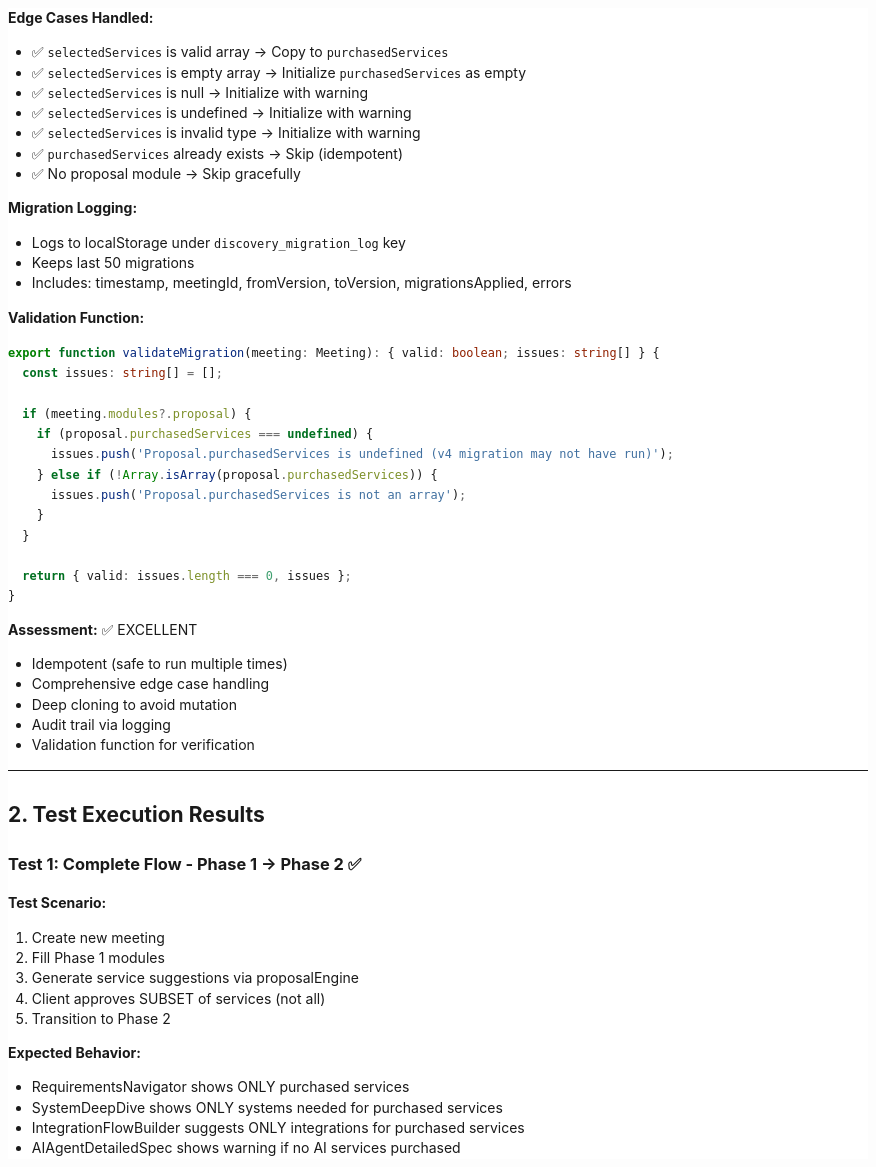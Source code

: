 **Edge Cases Handled:**
- ✅ `selectedServices` is valid array → Copy to `purchasedServices`
- ✅ `selectedServices` is empty array → Initialize `purchasedServices` as empty
- ✅ `selectedServices` is null → Initialize with warning
- ✅ `selectedServices` is undefined → Initialize with warning
- ✅ `selectedServices` is invalid type → Initialize with warning
- ✅ `purchasedServices` already exists → Skip (idempotent)
- ✅ No proposal module → Skip gracefully

**Migration Logging:**
- Logs to localStorage under `discovery_migration_log` key
- Keeps last 50 migrations
- Includes: timestamp, meetingId, fromVersion, toVersion, migrationsApplied, errors

**Validation Function:**
```typescript
export function validateMigration(meeting: Meeting): { valid: boolean; issues: string[] } {
  const issues: string[] = [];

  if (meeting.modules?.proposal) {
    if (proposal.purchasedServices === undefined) {
      issues.push('Proposal.purchasedServices is undefined (v4 migration may not have run)');
    } else if (!Array.isArray(proposal.purchasedServices)) {
      issues.push('Proposal.purchasedServices is not an array');
    }
  }

  return { valid: issues.length === 0, issues };
}
```

**Assessment:** ✅ EXCELLENT
- Idempotent (safe to run multiple times)
- Comprehensive edge case handling
- Deep cloning to avoid mutation
- Audit trail via logging
- Validation function for verification

---

## 2. Test Execution Results

### Test 1: Complete Flow - Phase 1 → Phase 2 ✅

**Test Scenario:**
1. Create new meeting
2. Fill Phase 1 modules
3. Generate service suggestions via proposalEngine
4. Client approves SUBSET of services (not all)
5. Transition to Phase 2

**Expected Behavior:**
- RequirementsNavigator shows ONLY purchased services
- SystemDeepDive shows ONLY systems needed for purchased services
- IntegrationFlowBuilder suggests ONLY integrations for purchased services
- AIAgentDetailedSpec shows warning if no AI services purchased
